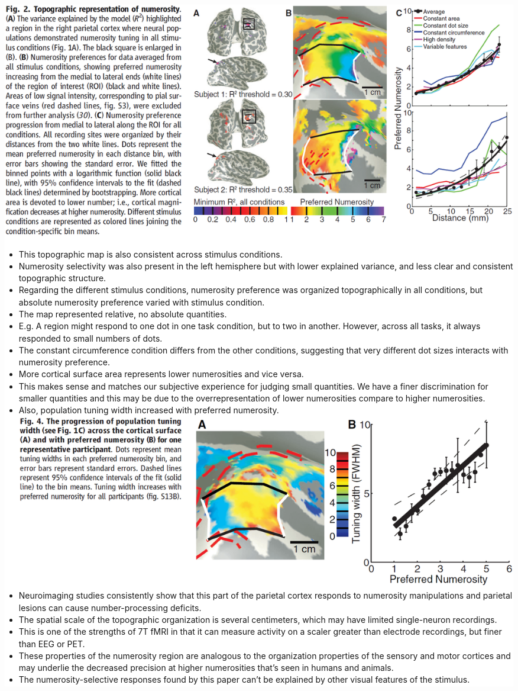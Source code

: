![Figure 2](figure2-4.png)
- This topographic map is also consistent across stimulus conditions.
- Numerosity selectivity was also present in the left hemisphere but with lower explained variance, and less clear and consistent topographic structure.
- Regarding the different stimulus conditions, numerosity preference was organized topographically in all conditions, but absolute numerosity preference varied with stimulus condition.
- The map represented relative, no absolute quantities.
- E.g. A region might respond to one dot in one task condition, but to two in another. However, across all tasks, it always responded to small numbers of dots.
- The constant circumference condition differs from the other conditions, suggesting that very different dot sizes interacts with numerosity preference.
- More cortical surface area represents lower numerosities and vice versa.
- This makes sense and matches our subjective experience for judging small quantities. We have a finer discrimination for smaller quantities and this may be due to the overrepresentation of lower numerosities compare to higher numerosities.
- Also, population tuning width increased with preferred numerosity.
![Figure 4](figure4-4.png)
- Neuroimaging studies consistently show that this part of the parietal cortex responds to numerosity manipulations and parietal lesions can cause number-processing deficits.
- The spatial scale of the topographic organization is several centimeters, which may have limited single-neuron recordings.
- This is one of the strengths of 7T fMRI in that it can measure activity on a scaler greater than electrode recordings, but finer than EEG or PET.
- These properties of the numerosity region are analogous to the organization properties of the sensory and motor cortices and may underlie the decreased precision at higher numerosities that’s seen in humans and animals.
- The numerosity-selective responses found by this paper can’t be explained by other visual features of the stimulus.